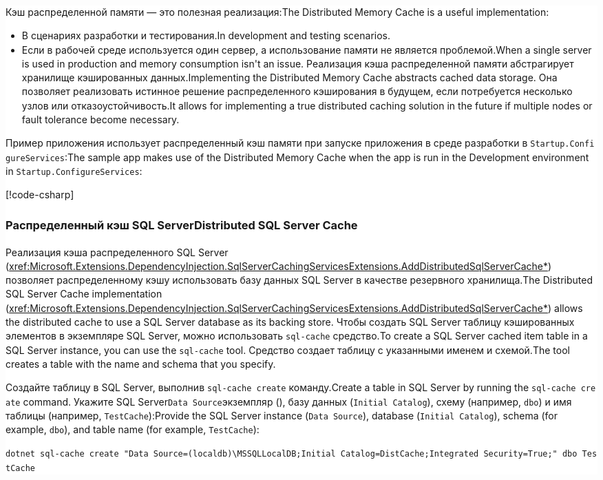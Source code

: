 <span data-ttu-id="e9429-236">Кэш распределенной памяти — это полезная реализация:</span><span class="sxs-lookup"><span data-stu-id="e9429-236">The Distributed Memory Cache is a useful implementation:</span></span>

* <span data-ttu-id="e9429-237">В сценариях разработки и тестирования.</span><span class="sxs-lookup"><span data-stu-id="e9429-237">In development and testing scenarios.</span></span>
* <span data-ttu-id="e9429-238">Если в рабочей среде используется один сервер, а использование памяти не является проблемой.</span><span class="sxs-lookup"><span data-stu-id="e9429-238">When a single server is used in production and memory consumption isn't an issue.</span></span> <span data-ttu-id="e9429-239">Реализация кэша распределенной памяти абстрагирует хранилище кэшированных данных.</span><span class="sxs-lookup"><span data-stu-id="e9429-239">Implementing the Distributed Memory Cache abstracts cached data storage.</span></span> <span data-ttu-id="e9429-240">Она позволяет реализовать истинное решение распределенного кэширования в будущем, если потребуется несколько узлов или отказоустойчивость.</span><span class="sxs-lookup"><span data-stu-id="e9429-240">It allows for implementing a true distributed caching solution in the future if multiple nodes or fault tolerance become necessary.</span></span>

<span data-ttu-id="e9429-241">Пример приложения использует распределенный кэш памяти при запуске приложения в среде разработки в `Startup.ConfigureServices`:</span><span class="sxs-lookup"><span data-stu-id="e9429-241">The sample app makes use of the Distributed Memory Cache when the app is run in the Development environment in `Startup.ConfigureServices`:</span></span>

[!code-csharp[](distributed/samples/2.x/DistCacheSample/Startup.cs?name=snippet_AddDistributedMemoryCache)]

### <a name="distributed-sql-server-cache"></a><span data-ttu-id="e9429-242">Распределенный кэш SQL Server</span><span class="sxs-lookup"><span data-stu-id="e9429-242">Distributed SQL Server Cache</span></span>

<span data-ttu-id="e9429-243">Реализация кэша распределенного SQL Server (<xref:Microsoft.Extensions.DependencyInjection.SqlServerCachingServicesExtensions.AddDistributedSqlServerCache*>) позволяет распределенному кэшу использовать базу данных SQL Server в качестве резервного хранилища.</span><span class="sxs-lookup"><span data-stu-id="e9429-243">The Distributed SQL Server Cache implementation (<xref:Microsoft.Extensions.DependencyInjection.SqlServerCachingServicesExtensions.AddDistributedSqlServerCache*>) allows the distributed cache to use a SQL Server database as its backing store.</span></span> <span data-ttu-id="e9429-244">Чтобы создать SQL Server таблицу кэшированных элементов в экземпляре SQL Server, можно использовать `sql-cache` средство.</span><span class="sxs-lookup"><span data-stu-id="e9429-244">To create a SQL Server cached item table in a SQL Server instance, you can use the `sql-cache` tool.</span></span> <span data-ttu-id="e9429-245">Средство создает таблицу с указанными именем и схемой.</span><span class="sxs-lookup"><span data-stu-id="e9429-245">The tool creates a table with the name and schema that you specify.</span></span>

<span data-ttu-id="e9429-246">Создайте таблицу в SQL Server, выполнив `sql-cache create` команду.</span><span class="sxs-lookup"><span data-stu-id="e9429-246">Create a table in SQL Server by running the `sql-cache create` command.</span></span> <span data-ttu-id="e9429-247">Укажите SQL Server`Data Source`экземпляр (), базу данных (`Initial Catalog`), схему (например, `dbo`) и имя таблицы (например, `TestCache`):</span><span class="sxs-lookup"><span data-stu-id="e9429-247">Provide the SQL Server instance (`Data Source`), database (`Initial Catalog`), schema (for example, `dbo`), and table name (for example, `TestCache`):</span></span>

```dotnetcli
dotnet sql-cache create "Data Source=(localdb)\MSSQLLocalDB;Initial Catalog=DistCache;Integrated Security=True;" dbo TestCache
```
